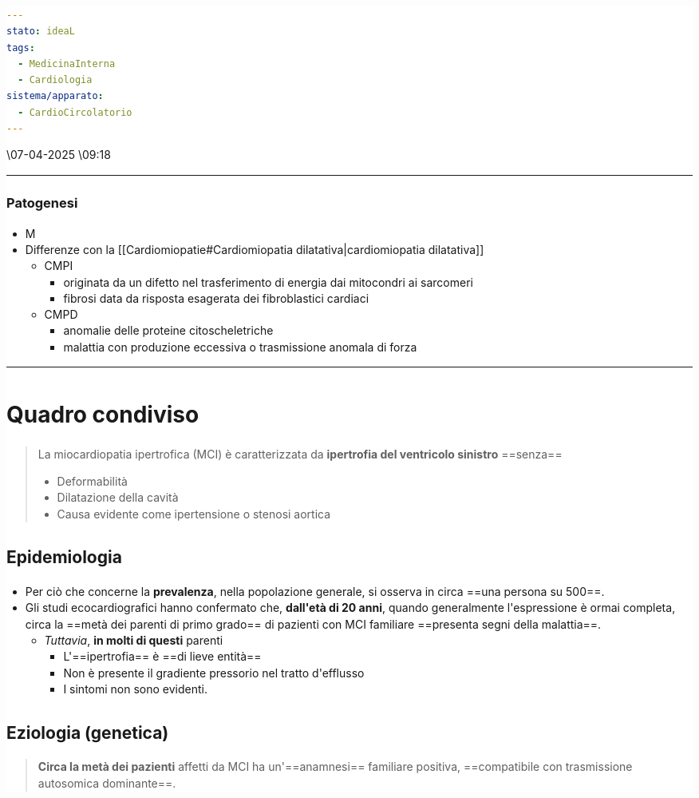 ```yaml
---
stato: ideaL
tags:
  - MedicinaInterna
  - Cardiologia
sistema/apparato:
  - CardioCircolatorio
---
```

\07-04-2025 \09:18

--- 


### Patogenesi
- M
- Differenze con la [[Cardiomiopatie#Cardiomiopatia dilatativa|cardiomiopatia dilatativa]]
	- CMPI
		- originata da un difetto nel trasferimento di energia dai mitocondri ai sarcomeri
		- fibrosi data da risposta esagerata dei fibroblastici cardiaci
	- CMPD
		- anomalie delle proteine citoscheletriche
		- malattia con produzione eccessiva o trasmissione anomala di forza


---
# Quadro condiviso
> La miocardiopatia ipertrofica (MCI) è caratterizzata da **ipertrofia del ventricolo sinistro** ==senza==
> - Deformabilità
> - Dilatazione della cavità
> - Causa evidente come ipertensione o stenosi aortica

## Epidemiologia
- Per ciò che concerne la **prevalenza**, nella popolazione generale, si osserva in circa ==una persona su 500==. 
- Gli studi ecocardiografici hanno confermato che, **dall'età di 20 anni**, quando generalmente l'espressione è ormai completa, circa la ==metà dei parenti di primo grado== di pazienti con MCI familiare ==presenta segni della malattia==.
	- *Tuttavia*, **in molti di questi** parenti
		- L'==ipertrofia== è ==di lieve entità== 
		- Non è presente il gradiente pressorio nel tratto d'efflusso 
		- I sintomi non sono evidenti.

## Eziologia (genetica)

> **Circa la metà dei pazienti** affetti da MCI ha un'==anamnesi== familiare positiva, ==compatibile con trasmissione autosomica dominante==.


[^1]: Può cambiare da un esame all'altro, perfino da battito a battito., non è fisso
[^2]: ![The largest](https://townsquare.media/site/812/files/2024/06/attachment-bigxthaplug-2024-xxl-freshman-photo.jpg?w=780&q=75)
[^3]: Probabilmente correlato alla fibrosi miocardica
[^4]: Movimento sistolico anteriore, movimento anteriore delle strutture cardiache, in particolare delle valvole e delle pareti ventricolari, durante la contrazione del cuore
[^5]: Siamo proprio sicuri che l'ultima freccia fosse necessaria?
[^6]: https://www.youtube.com/watch?v=DMFCRPv8Qgc
[^7]: Il primo cristiano che ha fatto/pensato sta procedura https://www.youtube.com/watch?v=ln40yf6Hf6Q
[^8]: Quadro caratterizzato da dilatazione e la disfunzione ventricolare (MCD), con assottigliamento della parete e scomparsa del gradiente pressorio in efflusso preesistente
[^9]: A causa della grave compromissione del riempimento ventricolare, viene ==talvolta classificata come miocardiopatia restrittiva==
[^10]: Tandem psichica da guerra